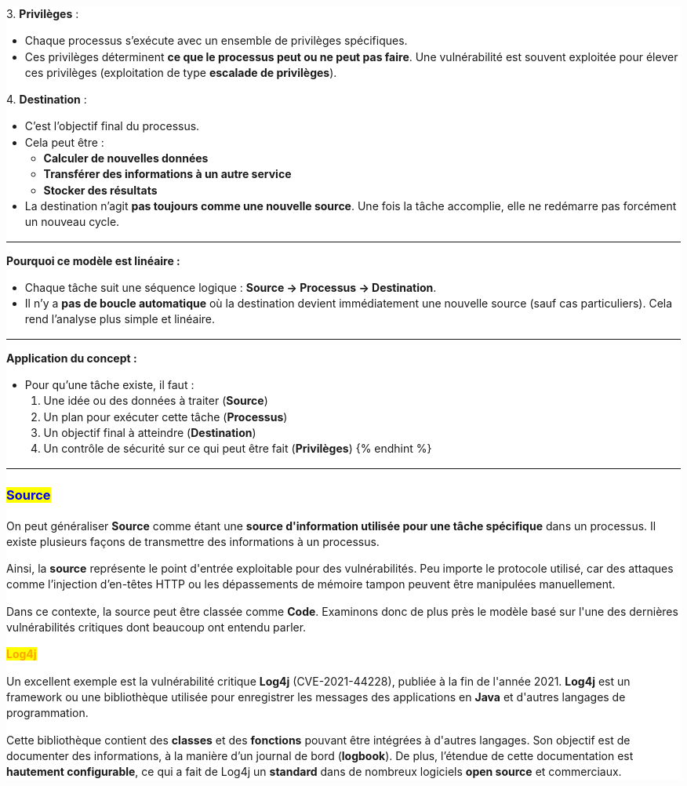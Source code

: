 3\. **Privilèges** :

* Chaque processus s’exécute avec un ensemble de privilèges spécifiques.
* Ces privilèges déterminent **ce que le processus peut ou ne peut pas faire**. Une vulnérabilité est souvent exploitée pour élever ces privilèges (exploitation de type **escalade de privilèges**).

4\. **Destination** :

* C’est l’objectif final du processus.
* Cela peut être :
  * **Calculer de nouvelles données**
  * **Transférer des informations à un autre service**
  * **Stocker des résultats**
* La destination n’agit **pas toujours comme une nouvelle source**. Une fois la tâche accomplie, elle ne redémarre pas forcément un nouveau cycle.

***

**Pourquoi ce modèle est linéaire :**

* Chaque tâche suit une séquence logique : **Source → Processus → Destination**.
* Il n’y a **pas de boucle automatique** où la destination devient immédiatement une nouvelle source (sauf cas particuliers). Cela rend l’analyse plus simple et linéaire.

***

**Application du concept :**

* Pour qu’une tâche existe, il faut :
  1. Une idée ou des données à traiter (**Source**)
  2. Un plan pour exécuter cette tâche (**Processus**)
  3. Un objectif final à atteindre (**Destination**)
  4. Un contrôle de sécurité sur ce qui peut être fait (**Privilèges**)
{% endhint %}

***

### <mark style="color:blue;">Source</mark>

On peut généraliser **Source** comme étant une **source d'information utilisée pour une tâche spécifique** dans un processus. Il existe plusieurs façons de transmettre des informations à un processus.

Ainsi, la **source** représente le point d'entrée exploitable pour des vulnérabilités. Peu importe le protocole utilisé, car des attaques comme l’injection d’en-têtes HTTP ou les dépassements de mémoire tampon peuvent être manipulées manuellement.

Dans ce contexte, la source peut être classée comme **Code**. Examinons donc de plus près le modèle basé sur l'une des dernières vulnérabilités critiques dont beaucoup ont entendu parler.

<mark style="color:orange;">**Log4j**</mark>

Un excellent exemple est la vulnérabilité critique **Log4j** (CVE-2021-44228), publiée à la fin de l'année 2021. **Log4j** est un framework ou une bibliothèque utilisée pour enregistrer les messages des applications en **Java** et d'autres langages de programmation.

Cette bibliothèque contient des **classes** et des **fonctions** pouvant être intégrées à d'autres langages. Son objectif est de documenter des informations, à la manière d’un journal de bord (**logbook**). De plus, l’étendue de cette documentation est **hautement configurable**, ce qui a fait de Log4j un **standard** dans de nombreux logiciels **open source** et commerciaux.
